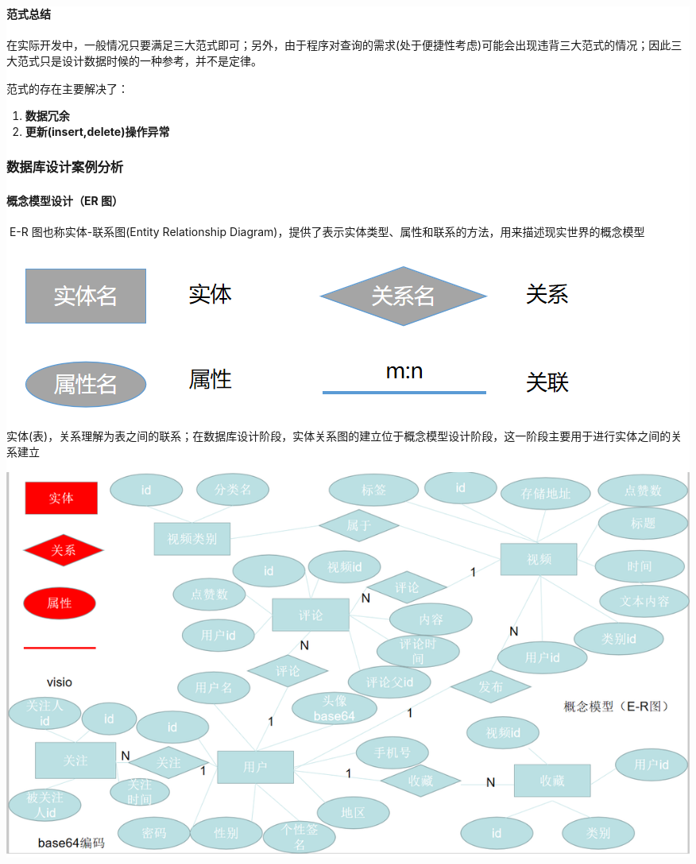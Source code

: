 #### 范式总结

​ 在实际开发中，一般情况只要满足三大范式即可；另外，由于程序对查询的需求(处于便捷性考虑)可能会出现违背三大范式的情况；因此三大范式只是设计数据时候的一种参考，并不是定律。

范式的存在主要解决了：

1. **数据冗余**
2. **更新(insert,delete)操作异常**

### 数据库设计案例分析

#### 概念模型设计（ER 图）

​ E-R 图也称实体-联系图(Entity Relationship Diagram)，提供了表示实体类型、属性和联系的方法，用来描述现实世界的概念模型

![1596370648058](./assets/1596370648058.png)

实体(表)，关系理解为表之间的联系；在数据库设计阶段，实体关系图的建立位于概念模型设计阶段，这一阶段主要用于进行实体之间的关系建立

![1596177151438](./assets/1596177151438.png)
